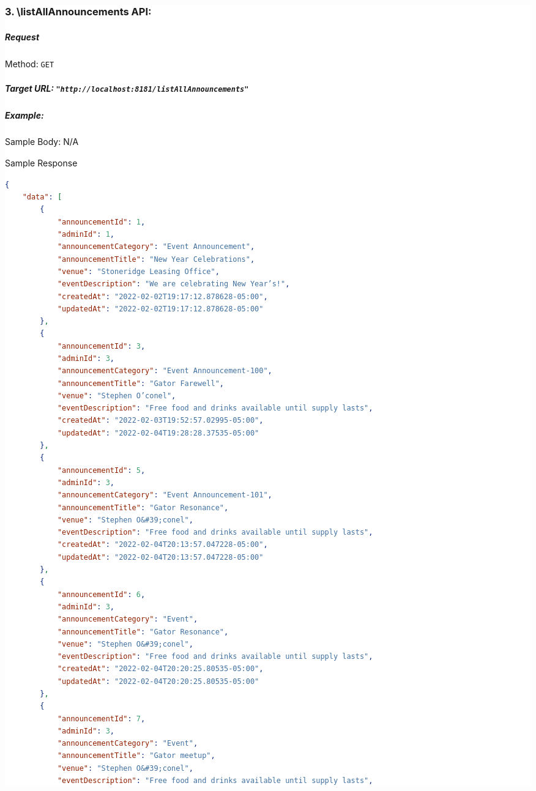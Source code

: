 
### 3.	\listAllAnnouncements API:

##### Request	

Method: `GET`

##### Target URL: `"http://localhost:8181/listAllAnnouncements"`

##### Example:

Sample Body: N/A

Sample Response	

```json
{
    "data": [
        {
            "announcementId": 1,
            "adminId": 1,
            "announcementCategory": "Event Announcement",
            "announcementTitle": "New Year Celebrations",
            "venue": "Stoneridge Leasing Office",
            "eventDescription": "We are celebrating New Year’s!",
            "createdAt": "2022-02-02T19:17:12.878628-05:00",
            "updatedAt": "2022-02-02T19:17:12.878628-05:00"
        },
        {
            "announcementId": 3,
            "adminId": 3,
            "announcementCategory": "Event Announcement-100",
            "announcementTitle": "Gator Farewell",
            "venue": "Stephen O’conel",
            "eventDescription": "Free food and drinks available until supply lasts",
            "createdAt": "2022-02-03T19:52:57.02995-05:00",
            "updatedAt": "2022-02-04T19:28:28.37535-05:00"
        },
        {
            "announcementId": 5,
            "adminId": 3,
            "announcementCategory": "Event Announcement-101",
            "announcementTitle": "Gator Resonance",
            "venue": "Stephen O&#39;conel",
            "eventDescription": "Free food and drinks available until supply lasts",
            "createdAt": "2022-02-04T20:13:57.047228-05:00",
            "updatedAt": "2022-02-04T20:13:57.047228-05:00"
        },
        {
            "announcementId": 6,
            "adminId": 3,
            "announcementCategory": "Event",
            "announcementTitle": "Gator Resonance",
            "venue": "Stephen O&#39;conel",
            "eventDescription": "Free food and drinks available until supply lasts",
            "createdAt": "2022-02-04T20:20:25.80535-05:00",
            "updatedAt": "2022-02-04T20:20:25.80535-05:00"
        },
        {
            "announcementId": 7,
            "adminId": 3,
            "announcementCategory": "Event",
            "announcementTitle": "Gator meetup",
            "venue": "Stephen O&#39;conel",
            "eventDescription": "Free food and drinks available until supply lasts",
```